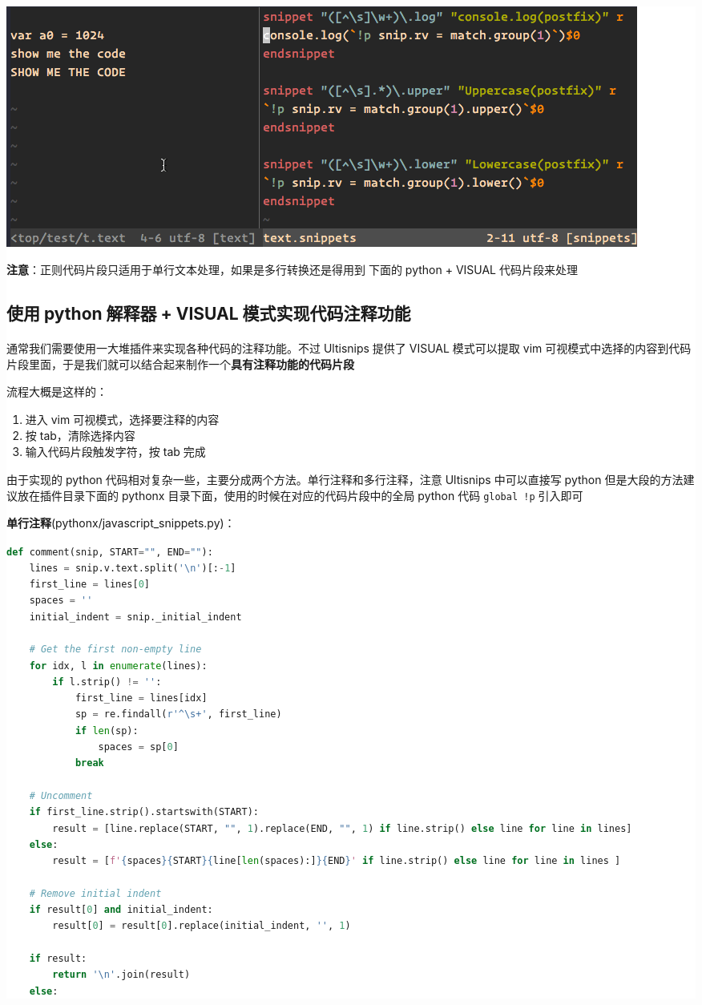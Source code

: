 ![](./image//v2-79f6572479de858ce41ee5e141881531_b.gif)

**注意**：正则代码片段只适用于单行文本处理，如果是多行转换还是得用到 下面的 python + VISUAL 代码片段来处理

## 使用 python 解释器 + VISUAL 模式实现代码注释功能

通常我们需要使用一大堆插件来实现各种代码的注释功能。不过 Ultisnips 提供了 VISUAL 模式可以提取 vim 可视模式中选择的内容到代码片段里面，于是我们就可以结合起来制作一个**具有注释功能的代码片段**

流程大概是这样的：

1.  进入 vim 可视模式，选择要注释的内容
2.  按 tab，清除选择内容
3.  输入代码片段触发字符，按 tab 完成

由于实现的 python 代码相对复杂一些，主要分成两个方法。单行注释和多行注释，注意 Ultisnips 中可以直接写 python 但是大段的方法建议放在插件目录下面的 pythonx 目录下面，使用的时候在对应的代码片段中的全局 python 代码 `global !p` 引入即可

**单行注释**\(pythonx/javascript\_snippets.py\)：

```python
def comment(snip, START="", END=""):
    lines = snip.v.text.split('\n')[:-1]
    first_line = lines[0]
    spaces = ''
    initial_indent = snip._initial_indent

    # Get the first non-empty line
    for idx, l in enumerate(lines):
        if l.strip() != '':
            first_line = lines[idx]
            sp = re.findall(r'^\s+', first_line)
            if len(sp):
                spaces = sp[0]
            break

    # Uncomment
    if first_line.strip().startswith(START):
        result = [line.replace(START, "", 1).replace(END, "", 1) if line.strip() else line for line in lines]
    else:
        result = [f'{spaces}{START}{line[len(spaces):]}{END}' if line.strip() else line for line in lines ]

    # Remove initial indent
    if result[0] and initial_indent:
        result[0] = result[0].replace(initial_indent, '', 1)

    if result:
        return '\n'.join(result)
    else:
```